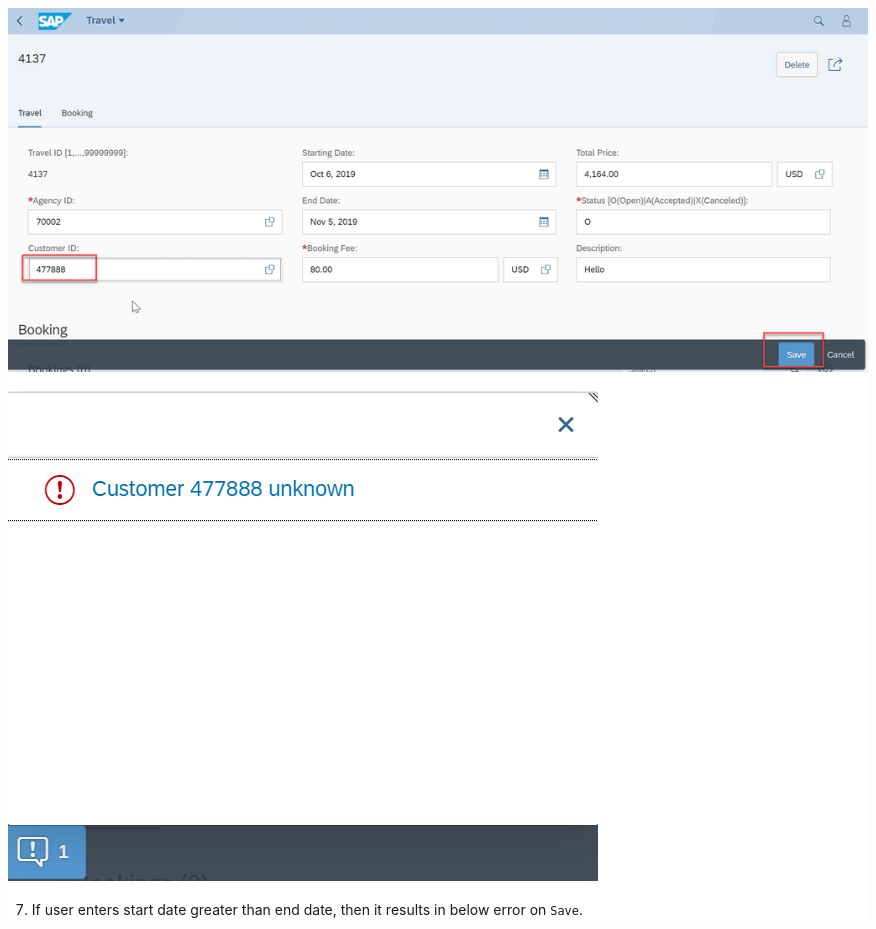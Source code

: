 ![OData](images/2EditCustomerID.png)

![OData](images/3ErrorCustomerID.png)

7.	If user enters start date greater than end date, then it results in below error on `Save`.
